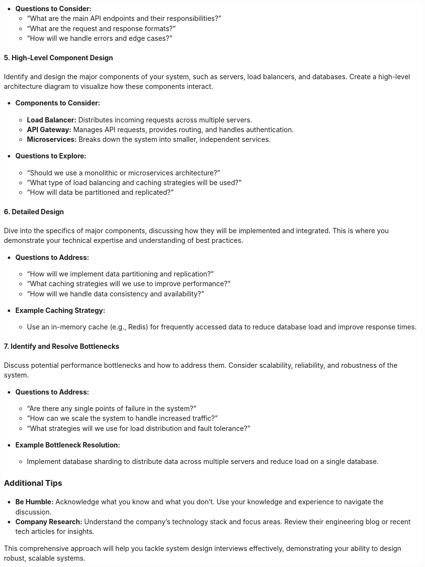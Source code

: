- **Questions to Consider:**
  - “What are the main API endpoints and their responsibilities?”
  - “What are the request and response formats?”
  - “How will we handle errors and edge cases?”

#### 5. **High-Level Component Design**

Identify and design the major components of your system, such as servers, load balancers, and databases. Create a high-level architecture diagram to visualize how these components interact.

- **Components to Consider:**
  - **Load Balancer:** Distributes incoming requests across multiple servers.
  - **API Gateway:** Manages API requests, provides routing, and handles authentication.
  - **Microservices:** Breaks down the system into smaller, independent services.

- **Questions to Explore:**
  - “Should we use a monolithic or microservices architecture?”
  - “What type of load balancing and caching strategies will be used?”
  - “How will data be partitioned and replicated?”

#### 6. **Detailed Design**

Dive into the specifics of major components, discussing how they will be implemented and integrated. This is where you demonstrate your technical expertise and understanding of best practices.

- **Questions to Address:**
  - “How will we implement data partitioning and replication?”
  - “What caching strategies will we use to improve performance?”
  - “How will we handle data consistency and availability?”

- **Example Caching Strategy:**
  - Use an in-memory cache (e.g., Redis) for frequently accessed data to reduce database load and improve response times.

#### 7. **Identify and Resolve Bottlenecks**

Discuss potential performance bottlenecks and how to address them. Consider scalability, reliability, and robustness of the system.

- **Questions to Address:**
  - “Are there any single points of failure in the system?”
  - “How can we scale the system to handle increased traffic?”
  - “What strategies will we use for load distribution and fault tolerance?”

- **Example Bottleneck Resolution:**
  - Implement database sharding to distribute data across multiple servers and reduce load on a single database.

### Additional Tips

- **Be Humble:** Acknowledge what you know and what you don’t. Use your knowledge and experience to navigate the discussion.
- **Company Research:** Understand the company’s technology stack and focus areas. Review their engineering blog or recent tech articles for insights.

This comprehensive approach will help you tackle system design interviews effectively, demonstrating your ability to design robust, scalable systems.
